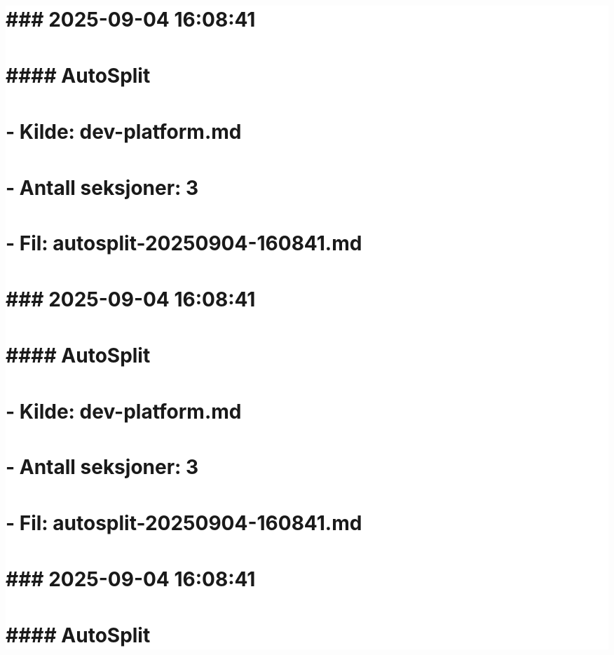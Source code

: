 #

# \### 2025-09-04 16:08:41

# \#### AutoSplit

# \- Kilde: dev-platform.md

# \- Antall seksjoner: 3

# \- Fil: autosplit-20250904-160841.md

#

#

#

#

# \### 2025-09-04 16:08:41

# \#### AutoSplit

# \- Kilde: dev-platform.md

# \- Antall seksjoner: 3

# \- Fil: autosplit-20250904-160841.md

#

#

#

#

# \### 2025-09-04 16:08:41

# \#### AutoSplit
